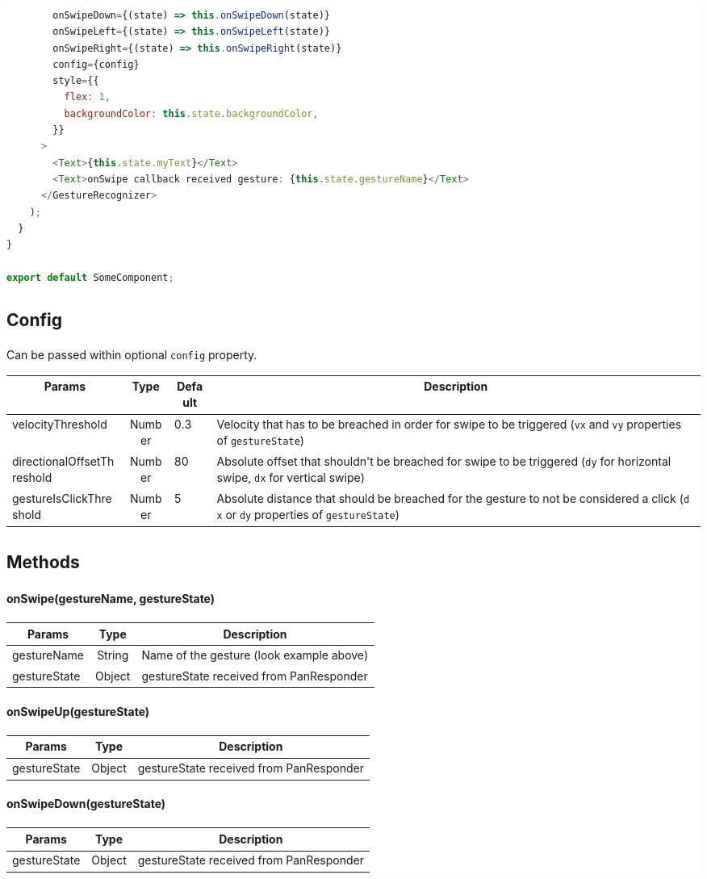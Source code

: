 ```javascript
        onSwipeDown={(state) => this.onSwipeDown(state)}
        onSwipeLeft={(state) => this.onSwipeLeft(state)}
        onSwipeRight={(state) => this.onSwipeRight(state)}
        config={config}
        style={{
          flex: 1,
          backgroundColor: this.state.backgroundColor,
        }}
      >
        <Text>{this.state.myText}</Text>
        <Text>onSwipe callback received gesture: {this.state.gestureName}</Text>
      </GestureRecognizer>
    );
  }
}

export default SomeComponent;
```

## Config

Can be passed within optional `config` property.

| Params                     |  Type  | Default | Description                                                                                                                        |
| -------------------------- | :----: | ------- | ---------------------------------------------------------------------------------------------------------------------------------- |
| velocityThreshold          | Number | 0.3     | Velocity that has to be breached in order for swipe to be triggered (`vx` and `vy` properties of `gestureState`)                   |
| directionalOffsetThreshold | Number | 80      | Absolute offset that shouldn't be breached for swipe to be triggered (`dy` for horizontal swipe, `dx` for vertical swipe)          |
| gestureIsClickThreshold    | Number | 5       | Absolute distance that should be breached for the gesture to not be considered a click (`dx` or `dy` properties of `gestureState`) |

## Methods

#### onSwipe(gestureName, gestureState)

| Params       |  Type  | Description                              |
| ------------ | :----: | ---------------------------------------- |
| gestureName  | String | Name of the gesture (look example above) |
| gestureState | Object | gestureState received from PanResponder  |

#### onSwipeUp(gestureState)

| Params       |  Type  | Description                             |
| ------------ | :----: | --------------------------------------- |
| gestureState | Object | gestureState received from PanResponder |

#### onSwipeDown(gestureState)

| Params       |  Type  | Description                             |
| ------------ | :----: | --------------------------------------- |
| gestureState | Object | gestureState received from PanResponder |
